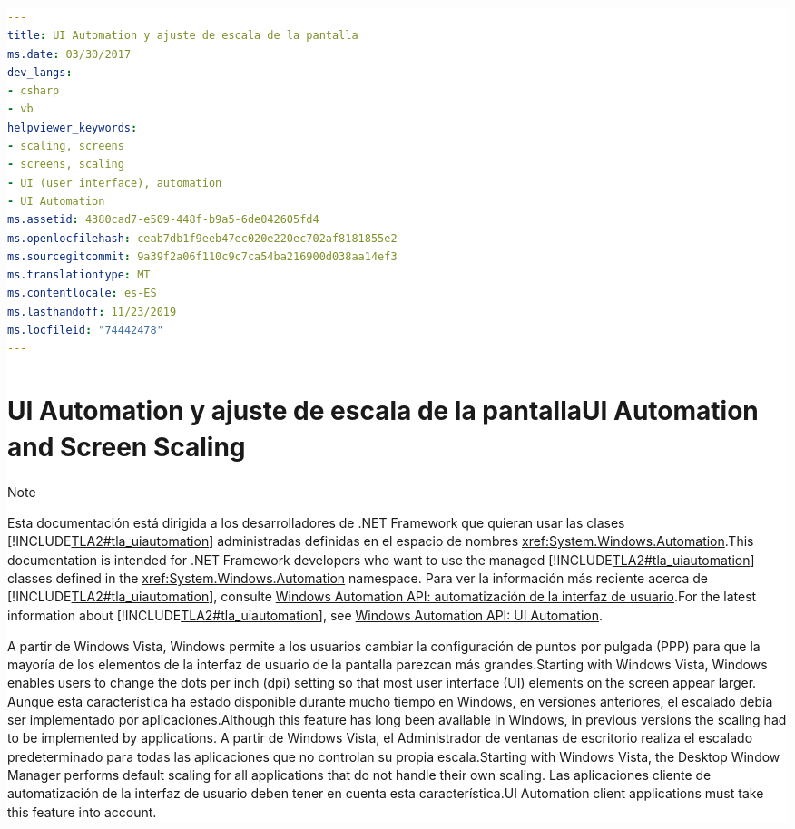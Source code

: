 ```yaml
---
title: UI Automation y ajuste de escala de la pantalla
ms.date: 03/30/2017
dev_langs:
- csharp
- vb
helpviewer_keywords:
- scaling, screens
- screens, scaling
- UI (user interface), automation
- UI Automation
ms.assetid: 4380cad7-e509-448f-b9a5-6de042605fd4
ms.openlocfilehash: ceab7db1f9eeb47ec020e220ec702af8181855e2
ms.sourcegitcommit: 9a39f2a06f110c9c7ca54ba216900d038aa14ef3
ms.translationtype: MT
ms.contentlocale: es-ES
ms.lasthandoff: 11/23/2019
ms.locfileid: "74442478"
---
```

# <a name="ui-automation-and-screen-scaling"></a><span data-ttu-id="b1ef0-102">UI Automation y ajuste de escala de la pantalla</span><span class="sxs-lookup"><span data-stu-id="b1ef0-102">UI Automation and Screen Scaling</span></span>
> [!NOTE]
> <span data-ttu-id="b1ef0-103">Esta documentación está dirigida a los desarrolladores de .NET Framework que quieran usar las clases [!INCLUDE[TLA2#tla_uiautomation](../../../includes/tla2sharptla-uiautomation-md.md)] administradas definidas en el espacio de nombres <xref:System.Windows.Automation>.</span><span class="sxs-lookup"><span data-stu-id="b1ef0-103">This documentation is intended for .NET Framework developers who want to use the managed [!INCLUDE[TLA2#tla_uiautomation](../../../includes/tla2sharptla-uiautomation-md.md)] classes defined in the <xref:System.Windows.Automation> namespace.</span></span> <span data-ttu-id="b1ef0-104">Para ver la información más reciente acerca de [!INCLUDE[TLA2#tla_uiautomation](../../../includes/tla2sharptla-uiautomation-md.md)], consulte [Windows Automation API: automatización de la interfaz de usuario](/windows/win32/winauto/entry-uiauto-win32).</span><span class="sxs-lookup"><span data-stu-id="b1ef0-104">For the latest information about [!INCLUDE[TLA2#tla_uiautomation](../../../includes/tla2sharptla-uiautomation-md.md)], see [Windows Automation API: UI Automation](/windows/win32/winauto/entry-uiauto-win32).</span></span>  
  
<span data-ttu-id="b1ef0-105">A partir de Windows Vista, Windows permite a los usuarios cambiar la configuración de puntos por pulgada (PPP) para que la mayoría de los elementos de la interfaz de usuario de la pantalla parezcan más grandes.</span><span class="sxs-lookup"><span data-stu-id="b1ef0-105">Starting with Windows Vista, Windows enables users to change the dots per inch (dpi) setting so that most user interface (UI) elements on the screen appear larger.</span></span> <span data-ttu-id="b1ef0-106">Aunque esta característica ha estado disponible durante mucho tiempo en Windows, en versiones anteriores, el escalado debía ser implementado por aplicaciones.</span><span class="sxs-lookup"><span data-stu-id="b1ef0-106">Although this feature has long been available in Windows, in previous versions the scaling had to be implemented by applications.</span></span> <span data-ttu-id="b1ef0-107">A partir de Windows Vista, el Administrador de ventanas de escritorio realiza el escalado predeterminado para todas las aplicaciones que no controlan su propia escala.</span><span class="sxs-lookup"><span data-stu-id="b1ef0-107">Starting with Windows Vista, the Desktop Window Manager performs default scaling for all applications that do not handle their own scaling.</span></span> <span data-ttu-id="b1ef0-108">Las aplicaciones cliente de automatización de la interfaz de usuario deben tener en cuenta esta característica.</span><span class="sxs-lookup"><span data-stu-id="b1ef0-108">UI Automation client applications must take this feature into account.</span></span>  
  